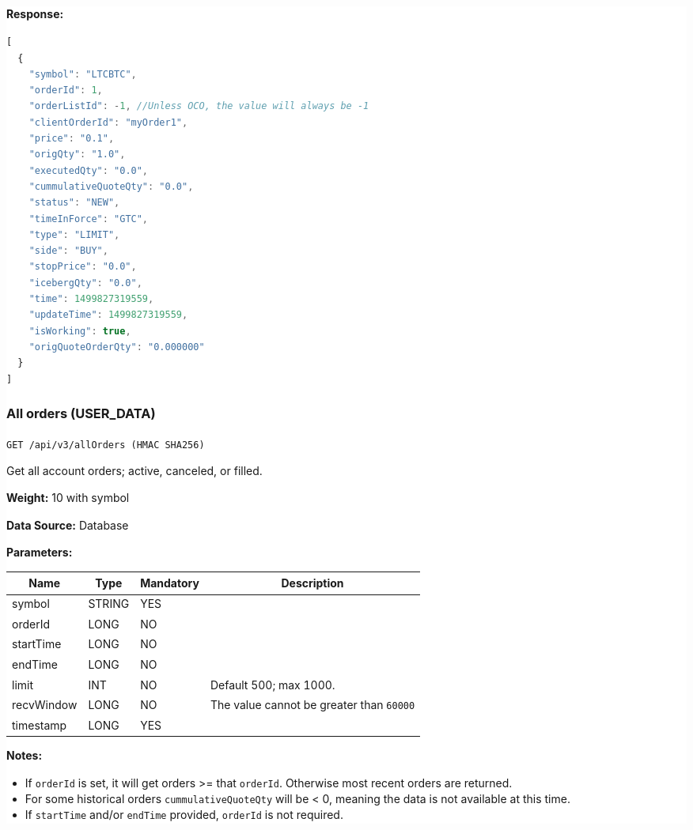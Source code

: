 **Response:**
```javascript
[
  {
    "symbol": "LTCBTC",
    "orderId": 1,
    "orderListId": -1, //Unless OCO, the value will always be -1
    "clientOrderId": "myOrder1",
    "price": "0.1",
    "origQty": "1.0",
    "executedQty": "0.0",
    "cummulativeQuoteQty": "0.0",
    "status": "NEW",
    "timeInForce": "GTC",
    "type": "LIMIT",
    "side": "BUY",
    "stopPrice": "0.0",
    "icebergQty": "0.0",
    "time": 1499827319559,
    "updateTime": 1499827319559,
    "isWorking": true,
    "origQuoteOrderQty": "0.000000"
  }
]
```

### All orders (USER_DATA)
```
GET /api/v3/allOrders (HMAC SHA256)
```
Get all account orders; active, canceled, or filled.

**Weight:**
10 with symbol

**Data Source:**
Database

**Parameters:**

Name | Type | Mandatory | Description
------------ | ------------ | ------------ | ------------
symbol | STRING | YES |
orderId | LONG | NO |
startTime | LONG | NO |
endTime | LONG | NO |
limit | INT | NO | Default 500; max 1000.
recvWindow | LONG | NO | The value cannot be greater than ```60000```
timestamp | LONG | YES |

**Notes:**
* If `orderId` is set, it will get orders >= that `orderId`. Otherwise most recent orders are returned.
* For some historical orders `cummulativeQuoteQty` will be < 0, meaning the data is not available at this time.
* If `startTime` and/or `endTime` provided, `orderId`  is not required. 
